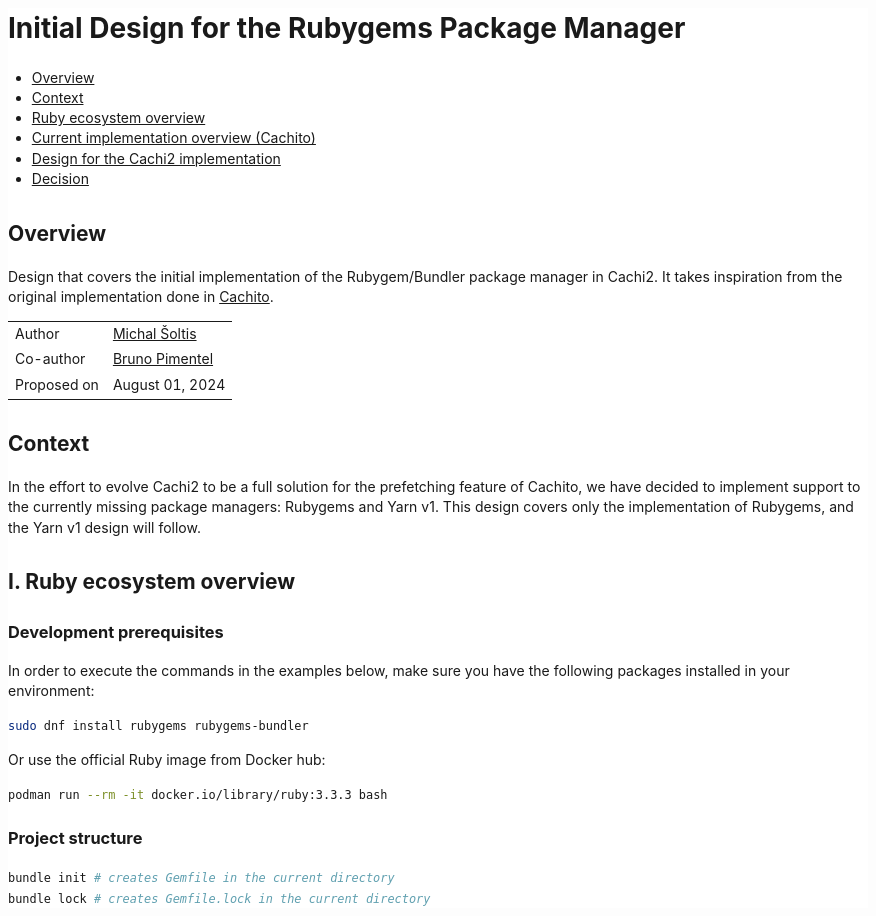 # Initial Design for the Rubygems Package Manager

- [Overview](#overview)
- [Context](#context)
- [Ruby ecosystem overview](#i-ruby-ecosystem-overview)
- [Current implementation overview (Cachito)](#ii-overview-of-the-current-implementation-in-cachito)
- [Design for the Cachi2 implementation](#iii-design-for-the-implementation-in-cachi2)
- [Decision](#decision)

## Overview

Design that covers the initial implementation of the Rubygem/Bundler package manager in Cachi2. It takes inspiration from the original implementation done in [Cachito](https://github.com/containerbuildsystem/cachito).

| | |
|---------|---------|
|Author |[Michal Šoltis](msoltis@redhat.com) |
|Co-author |[Bruno Pimentel](bpimente@redhat.com) |
|Proposed on |August 01, 2024 |

## Context
In the effort to evolve Cachi2 to be a full solution for the prefetching feature of Cachito, we have decided to implement support to the currently missing package managers: Rubygems and Yarn v1. This design covers only the implementation of Rubygems, and the Yarn v1 design will follow.

## I. Ruby ecosystem overview

### Development prerequisites
In order to execute the commands in the examples below, make sure you have the following packages installed in your
environment:

```bash
sudo dnf install rubygems rubygems-bundler
```

Or use the official Ruby image from Docker hub:
```bash
podman run --rm -it docker.io/library/ruby:3.3.3 bash
```

### Project structure
```bash
bundle init # creates Gemfile in the current directory
bundle lock # creates Gemfile.lock in the current directory
```
